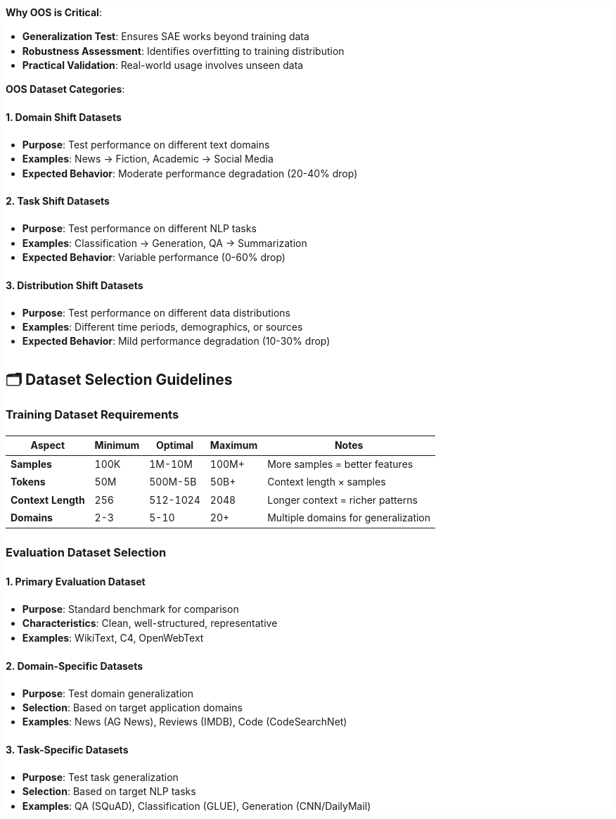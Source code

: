 **Why OOS is Critical**:
- **Generalization Test**: Ensures SAE works beyond training data
- **Robustness Assessment**: Identifies overfitting to training distribution
- **Practical Validation**: Real-world usage involves unseen data

**OOS Dataset Categories**:

#### 1. **Domain Shift Datasets**
- **Purpose**: Test performance on different text domains
- **Examples**: News → Fiction, Academic → Social Media
- **Expected Behavior**: Moderate performance degradation (20-40% drop)

#### 2. **Task Shift Datasets**
- **Purpose**: Test performance on different NLP tasks
- **Examples**: Classification → Generation, QA → Summarization
- **Expected Behavior**: Variable performance (0-60% drop)

#### 3. **Distribution Shift Datasets**
- **Purpose**: Test performance on different data distributions
- **Examples**: Different time periods, demographics, or sources
- **Expected Behavior**: Mild performance degradation (10-30% drop)

## 🗂️ Dataset Selection Guidelines

### Training Dataset Requirements

| Aspect | Minimum | Optimal | Maximum | Notes |
|--------|---------|---------|---------|-------|
| **Samples** | 100K | 1M-10M | 100M+ | More samples = better features |
| **Tokens** | 50M | 500M-5B | 50B+ | Context length × samples |
| **Context Length** | 256 | 512-1024 | 2048 | Longer context = richer patterns |
| **Domains** | 2-3 | 5-10 | 20+ | Multiple domains for generalization |


### Evaluation Dataset Selection

#### 1. **Primary Evaluation Dataset**
- **Purpose**: Standard benchmark for comparison
- **Characteristics**: Clean, well-structured, representative
- **Examples**: WikiText, C4, OpenWebText

#### 2. **Domain-Specific Datasets**
- **Purpose**: Test domain generalization
- **Selection**: Based on target application domains
- **Examples**: News (AG News), Reviews (IMDB), Code (CodeSearchNet)

#### 3. **Task-Specific Datasets**
- **Purpose**: Test task generalization
- **Selection**: Based on target NLP tasks
- **Examples**: QA (SQuAD), Classification (GLUE), Generation (CNN/DailyMail)
